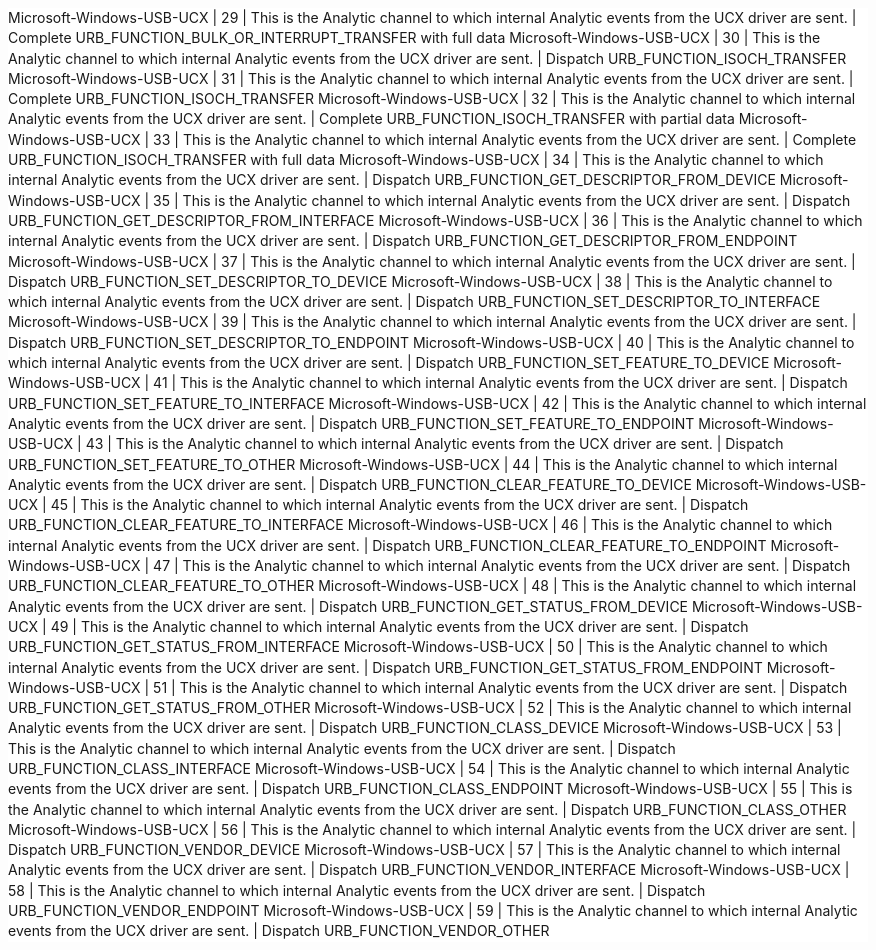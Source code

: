 Microsoft-Windows-USB-UCX  |  29        |  This is the Analytic channel to which internal Analytic events from the UCX driver are sent.  |  Complete URB_FUNCTION_BULK_OR_INTERRUPT_TRANSFER with full data
Microsoft-Windows-USB-UCX  |  30        |  This is the Analytic channel to which internal Analytic events from the UCX driver are sent.  |  Dispatch URB_FUNCTION_ISOCH_TRANSFER
Microsoft-Windows-USB-UCX  |  31        |  This is the Analytic channel to which internal Analytic events from the UCX driver are sent.  |  Complete URB_FUNCTION_ISOCH_TRANSFER
Microsoft-Windows-USB-UCX  |  32        |  This is the Analytic channel to which internal Analytic events from the UCX driver are sent.  |  Complete URB_FUNCTION_ISOCH_TRANSFER with partial data
Microsoft-Windows-USB-UCX  |  33        |  This is the Analytic channel to which internal Analytic events from the UCX driver are sent.  |  Complete URB_FUNCTION_ISOCH_TRANSFER with full data
Microsoft-Windows-USB-UCX  |  34        |  This is the Analytic channel to which internal Analytic events from the UCX driver are sent.  |  Dispatch URB_FUNCTION_GET_DESCRIPTOR_FROM_DEVICE
Microsoft-Windows-USB-UCX  |  35        |  This is the Analytic channel to which internal Analytic events from the UCX driver are sent.  |  Dispatch URB_FUNCTION_GET_DESCRIPTOR_FROM_INTERFACE
Microsoft-Windows-USB-UCX  |  36        |  This is the Analytic channel to which internal Analytic events from the UCX driver are sent.  |  Dispatch URB_FUNCTION_GET_DESCRIPTOR_FROM_ENDPOINT
Microsoft-Windows-USB-UCX  |  37        |  This is the Analytic channel to which internal Analytic events from the UCX driver are sent.  |  Dispatch URB_FUNCTION_SET_DESCRIPTOR_TO_DEVICE
Microsoft-Windows-USB-UCX  |  38        |  This is the Analytic channel to which internal Analytic events from the UCX driver are sent.  |  Dispatch URB_FUNCTION_SET_DESCRIPTOR_TO_INTERFACE
Microsoft-Windows-USB-UCX  |  39        |  This is the Analytic channel to which internal Analytic events from the UCX driver are sent.  |  Dispatch URB_FUNCTION_SET_DESCRIPTOR_TO_ENDPOINT
Microsoft-Windows-USB-UCX  |  40        |  This is the Analytic channel to which internal Analytic events from the UCX driver are sent.  |  Dispatch URB_FUNCTION_SET_FEATURE_TO_DEVICE
Microsoft-Windows-USB-UCX  |  41        |  This is the Analytic channel to which internal Analytic events from the UCX driver are sent.  |  Dispatch URB_FUNCTION_SET_FEATURE_TO_INTERFACE
Microsoft-Windows-USB-UCX  |  42        |  This is the Analytic channel to which internal Analytic events from the UCX driver are sent.  |  Dispatch URB_FUNCTION_SET_FEATURE_TO_ENDPOINT
Microsoft-Windows-USB-UCX  |  43        |  This is the Analytic channel to which internal Analytic events from the UCX driver are sent.  |  Dispatch URB_FUNCTION_SET_FEATURE_TO_OTHER
Microsoft-Windows-USB-UCX  |  44        |  This is the Analytic channel to which internal Analytic events from the UCX driver are sent.  |  Dispatch URB_FUNCTION_CLEAR_FEATURE_TO_DEVICE
Microsoft-Windows-USB-UCX  |  45        |  This is the Analytic channel to which internal Analytic events from the UCX driver are sent.  |  Dispatch URB_FUNCTION_CLEAR_FEATURE_TO_INTERFACE
Microsoft-Windows-USB-UCX  |  46        |  This is the Analytic channel to which internal Analytic events from the UCX driver are sent.  |  Dispatch URB_FUNCTION_CLEAR_FEATURE_TO_ENDPOINT
Microsoft-Windows-USB-UCX  |  47        |  This is the Analytic channel to which internal Analytic events from the UCX driver are sent.  |  Dispatch URB_FUNCTION_CLEAR_FEATURE_TO_OTHER
Microsoft-Windows-USB-UCX  |  48        |  This is the Analytic channel to which internal Analytic events from the UCX driver are sent.  |  Dispatch URB_FUNCTION_GET_STATUS_FROM_DEVICE
Microsoft-Windows-USB-UCX  |  49        |  This is the Analytic channel to which internal Analytic events from the UCX driver are sent.  |  Dispatch URB_FUNCTION_GET_STATUS_FROM_INTERFACE
Microsoft-Windows-USB-UCX  |  50        |  This is the Analytic channel to which internal Analytic events from the UCX driver are sent.  |  Dispatch URB_FUNCTION_GET_STATUS_FROM_ENDPOINT
Microsoft-Windows-USB-UCX  |  51        |  This is the Analytic channel to which internal Analytic events from the UCX driver are sent.  |  Dispatch URB_FUNCTION_GET_STATUS_FROM_OTHER
Microsoft-Windows-USB-UCX  |  52        |  This is the Analytic channel to which internal Analytic events from the UCX driver are sent.  |  Dispatch URB_FUNCTION_CLASS_DEVICE
Microsoft-Windows-USB-UCX  |  53        |  This is the Analytic channel to which internal Analytic events from the UCX driver are sent.  |  Dispatch URB_FUNCTION_CLASS_INTERFACE
Microsoft-Windows-USB-UCX  |  54        |  This is the Analytic channel to which internal Analytic events from the UCX driver are sent.  |  Dispatch URB_FUNCTION_CLASS_ENDPOINT
Microsoft-Windows-USB-UCX  |  55        |  This is the Analytic channel to which internal Analytic events from the UCX driver are sent.  |  Dispatch URB_FUNCTION_CLASS_OTHER
Microsoft-Windows-USB-UCX  |  56        |  This is the Analytic channel to which internal Analytic events from the UCX driver are sent.  |  Dispatch URB_FUNCTION_VENDOR_DEVICE
Microsoft-Windows-USB-UCX  |  57        |  This is the Analytic channel to which internal Analytic events from the UCX driver are sent.  |  Dispatch URB_FUNCTION_VENDOR_INTERFACE
Microsoft-Windows-USB-UCX  |  58        |  This is the Analytic channel to which internal Analytic events from the UCX driver are sent.  |  Dispatch URB_FUNCTION_VENDOR_ENDPOINT
Microsoft-Windows-USB-UCX  |  59        |  This is the Analytic channel to which internal Analytic events from the UCX driver are sent.  |  Dispatch URB_FUNCTION_VENDOR_OTHER